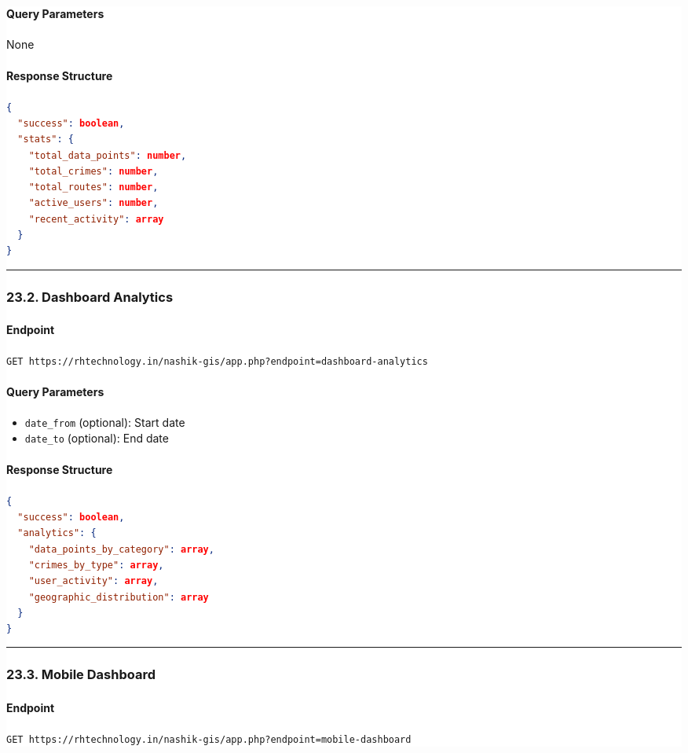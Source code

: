 #### Query Parameters

None

#### Response Structure

```json
{
  "success": boolean,
  "stats": {
    "total_data_points": number,
    "total_crimes": number,
    "total_routes": number,
    "active_users": number,
    "recent_activity": array
  }
}
```

---

### 23.2. Dashboard Analytics

#### Endpoint

```
GET https://rhtechnology.in/nashik-gis/app.php?endpoint=dashboard-analytics
```

#### Query Parameters

-   `date_from` (optional): Start date
-   `date_to` (optional): End date

#### Response Structure

```json
{
  "success": boolean,
  "analytics": {
    "data_points_by_category": array,
    "crimes_by_type": array,
    "user_activity": array,
    "geographic_distribution": array
  }
}
```

---

### 23.3. Mobile Dashboard

#### Endpoint

```
GET https://rhtechnology.in/nashik-gis/app.php?endpoint=mobile-dashboard
```
